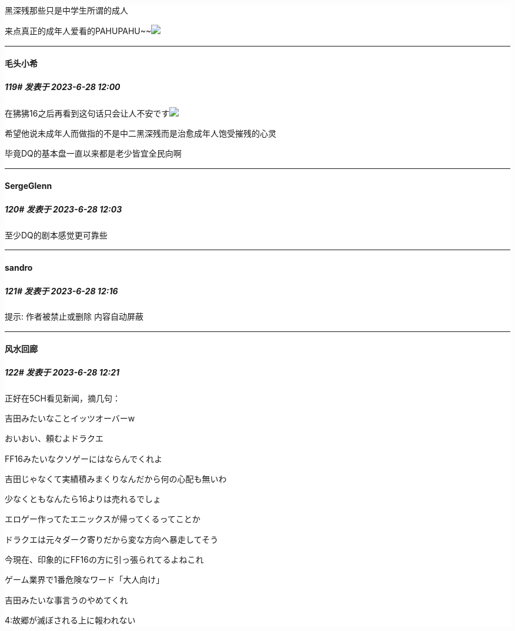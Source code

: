 黑深残那些只是中学生所谓的成人

来点真正的成年人爱看的PAHUPAHU~~<img src="https://static.saraba1st.com/image/smiley/face2017/045.png" referrerpolicy="no-referrer">

*****

####  毛头小希  
##### 119#       发表于 2023-6-28 12:00

在狒狒16之后再看到这句话只会让人不安です<img src="https://static.saraba1st.com/image/smiley/face2017/067.png" referrerpolicy="no-referrer">

希望他说未成年人而做指的不是中二黑深残而是治愈成年人饱受摧残的心灵

毕竟DQ的基本盘一直以来都是老少皆宜全民向啊

*****

####  SergeGlenn  
##### 120#       发表于 2023-6-28 12:03

至少DQ的剧本感觉更可靠些


*****

####  sandro  
##### 121#       发表于 2023-6-28 12:16

提示: 作者被禁止或删除 内容自动屏蔽

*****

####  风水回廊  
##### 122#       发表于 2023-6-28 12:21

正好在5CH看见新闻，摘几句：

吉田みたいなことイッツオーバーw

おいおい、頼むよドラクエ

FF16みたいなクソゲーにはならんでくれよ

吉田じゃなくて実績積みまくりなんだから何の心配も無いわ

少なくともなんたら16よりは売れるでしょ

エロゲー作ってたエニックスが帰ってくるってことか

ドラクエは元々ダーク寄りだから変な方向へ暴走してそう

今現在、印象的にFF16の方に引っ張られてるよねこれ

ゲーム業界で1番危険なワード「大人向け」

吉田みたいな事言うのやめてくれ

4:故郷が滅ぼされる上に報われない
